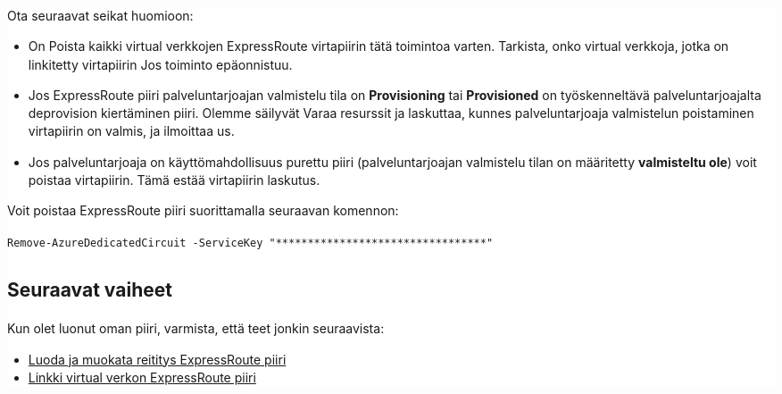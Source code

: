 Ota seuraavat seikat huomioon:

- On Poista kaikki virtual verkkojen ExpressRoute virtapiirin tätä toimintoa varten. Tarkista, onko virtual verkkoja, jotka on linkitetty virtapiirin Jos toiminto epäonnistuu.

- Jos ExpressRoute piiri palveluntarjoajan valmistelu tila on **Provisioning** tai **Provisioned** on työskenneltävä palveluntarjoajalta deprovision kiertäminen piiri. Olemme säilyvät Varaa resurssit ja laskuttaa, kunnes palveluntarjoaja valmistelun poistaminen virtapiirin on valmis, ja ilmoittaa us.

- Jos palveluntarjoaja on käyttömahdollisuus purettu piiri (palveluntarjoajan valmistelu tilan on määritetty **valmisteltu ole**) voit poistaa virtapiirin. Tämä estää virtapiirin laskutus.

Voit poistaa ExpressRoute piiri suorittamalla seuraavan komennon:

    Remove-AzureDedicatedCircuit -ServiceKey "*********************************"



## <a name="next-steps"></a>Seuraavat vaiheet

Kun olet luonut oman piiri, varmista, että teet jonkin seuraavista:

- [Luoda ja muokata reititys ExpressRoute piiri](expressroute-howto-routing-classic.md)
- [Linkki virtual verkon ExpressRoute piiri](expressroute-howto-linkvnet-classic.md)
